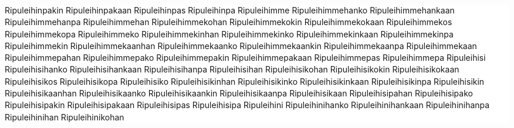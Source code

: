 Ripuleihinpakin
Ripuleihinpakaan
Ripuleihinpas
Ripuleihinpa
Ripuleihimme
Ripuleihimmehanko
Ripuleihimmehankaan
Ripuleihimmehanpa
Ripuleihimmehan
Ripuleihimmekohan
Ripuleihimmekokin
Ripuleihimmekokaan
Ripuleihimmekos
Ripuleihimmekopa
Ripuleihimmeko
Ripuleihimmekinhan
Ripuleihimmekinko
Ripuleihimmekinkaan
Ripuleihimmekinpa
Ripuleihimmekin
Ripuleihimmekaanhan
Ripuleihimmekaanko
Ripuleihimmekaankin
Ripuleihimmekaanpa
Ripuleihimmekaan
Ripuleihimmepahan
Ripuleihimmepako
Ripuleihimmepakin
Ripuleihimmepakaan
Ripuleihimmepas
Ripuleihimmepa
Ripuleihisi
Ripuleihisihanko
Ripuleihisihankaan
Ripuleihisihanpa
Ripuleihisihan
Ripuleihisikohan
Ripuleihisikokin
Ripuleihisikokaan
Ripuleihisikos
Ripuleihisikopa
Ripuleihisiko
Ripuleihisikinhan
Ripuleihisikinko
Ripuleihisikinkaan
Ripuleihisikinpa
Ripuleihisikin
Ripuleihisikaanhan
Ripuleihisikaanko
Ripuleihisikaankin
Ripuleihisikaanpa
Ripuleihisikaan
Ripuleihisipahan
Ripuleihisipako
Ripuleihisipakin
Ripuleihisipakaan
Ripuleihisipas
Ripuleihisipa
Ripuleihini
Ripuleihinihanko
Ripuleihinihankaan
Ripuleihinihanpa
Ripuleihinihan
Ripuleihinikohan